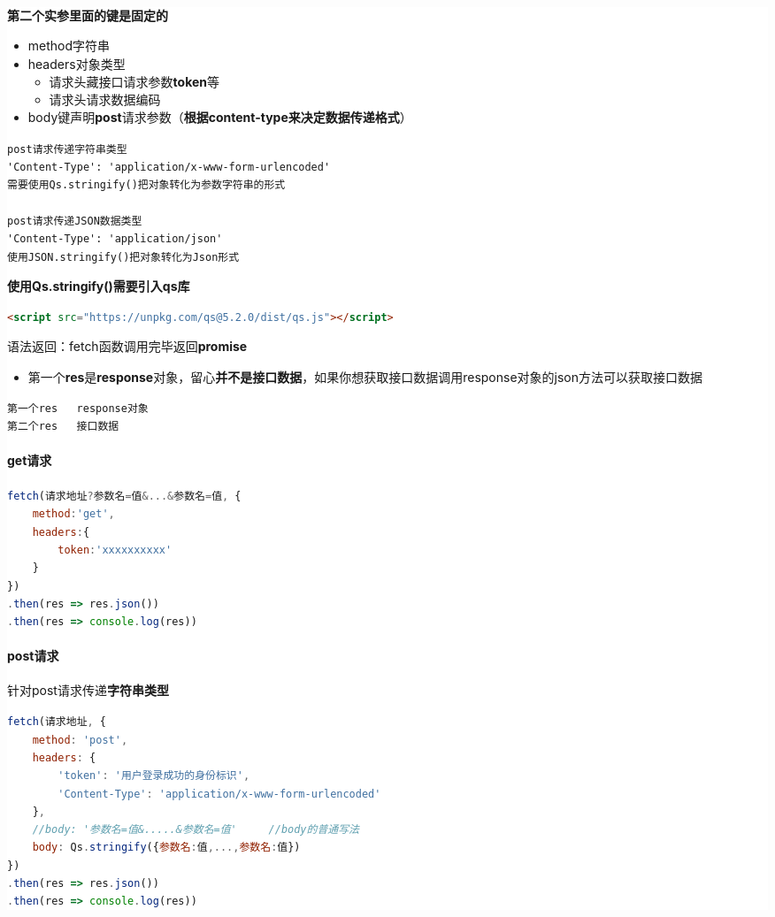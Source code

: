**第二个实参里面的键是固定的**

- method字符串
- headers对象类型
  - 请求头藏接口请求参数**token**等
  - 请求头请求数据编码
- body键声明**post**请求参数（**根据content-type来决定数据传递格式**）

```text
post请求传递字符串类型
'Content-Type': 'application/x-www-form-urlencoded'
需要使用Qs.stringify()把对象转化为参数字符串的形式

post请求传递JSON数据类型
'Content-Type': 'application/json'
使用JSON.stringify()把对象转化为Json形式
```

**使用Qs.stringify()需要引入qs库**

```html
<script src="https://unpkg.com/qs@5.2.0/dist/qs.js"></script>  
```

语法返回：fetch函数调用完毕返回**promise**

- 第一个**res**是**response**对象，留心**并不是接口数据**，如果你想获取接口数据调用response对象的json方法可以获取接口数据

```text
第一个res   response对象
第二个res   接口数据
```

#### get请求

```js
fetch(请求地址?参数名=值&...&参数名=值, {
    method:'get',
    headers:{
        token:'xxxxxxxxxx'
    }
})
.then(res => res.json())
.then(res => console.log(res))
```

#### post请求

针对post请求传递**字符串类型**

```js
fetch(请求地址, {
    method: 'post',
    headers: {
        'token': '用户登录成功的身份标识',
        'Content-Type': 'application/x-www-form-urlencoded'
    },
    //body: '参数名=值&.....&参数名=值'   	//body的普通写法
    body: Qs.stringify({参数名:值,...,参数名:值})
})
.then(res => res.json())
.then(res => console.log(res))
```
